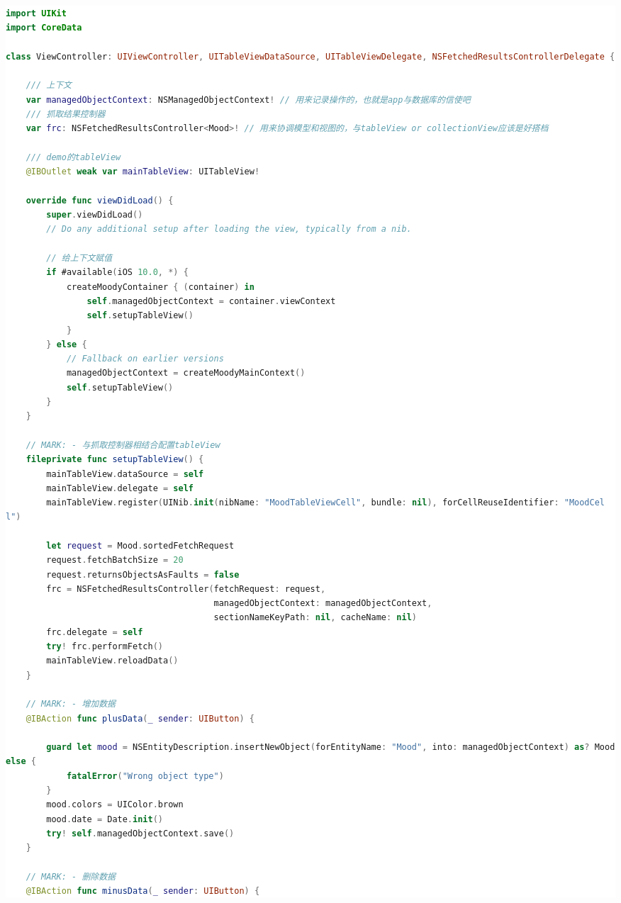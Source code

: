 ```swift
import UIKit
import CoreData

class ViewController: UIViewController, UITableViewDataSource, UITableViewDelegate, NSFetchedResultsControllerDelegate {
    
    /// 上下文
    var managedObjectContext: NSManagedObjectContext! // 用来记录操作的，也就是app与数据库的信使吧
    /// 抓取结果控制器
    var frc: NSFetchedResultsController<Mood>! // 用来协调模型和视图的，与tableView or collectionView应该是好搭档

    /// demo的tableView
    @IBOutlet weak var mainTableView: UITableView!
    
    override func viewDidLoad() {
        super.viewDidLoad()
        // Do any additional setup after loading the view, typically from a nib.
        
        // 给上下文赋值
        if #available(iOS 10.0, *) {
            createMoodyContainer { (container) in
                self.managedObjectContext = container.viewContext
                self.setupTableView()
            }
        } else {
            // Fallback on earlier versions
            managedObjectContext = createMoodyMainContext()
            self.setupTableView()
        }
    }

    // MARK: - 与抓取控制器相结合配置tableView
    fileprivate func setupTableView() {
        mainTableView.dataSource = self
        mainTableView.delegate = self
        mainTableView.register(UINib.init(nibName: "MoodTableViewCell", bundle: nil), forCellReuseIdentifier: "MoodCell")
        
        let request = Mood.sortedFetchRequest
        request.fetchBatchSize = 20
        request.returnsObjectsAsFaults = false
        frc = NSFetchedResultsController(fetchRequest: request,
                                         managedObjectContext: managedObjectContext,
                                         sectionNameKeyPath: nil, cacheName: nil)
        frc.delegate = self
        try! frc.performFetch()
        mainTableView.reloadData()
    }
    
    // MARK: - 增加数据
    @IBAction func plusData(_ sender: UIButton) {
        
        guard let mood = NSEntityDescription.insertNewObject(forEntityName: "Mood", into: managedObjectContext) as? Mood else {
            fatalError("Wrong object type")
        }
        mood.colors = UIColor.brown
        mood.date = Date.init()
        try! self.managedObjectContext.save()
    }
    
    // MARK: - 删除数据
    @IBAction func minusData(_ sender: UIButton) {
```